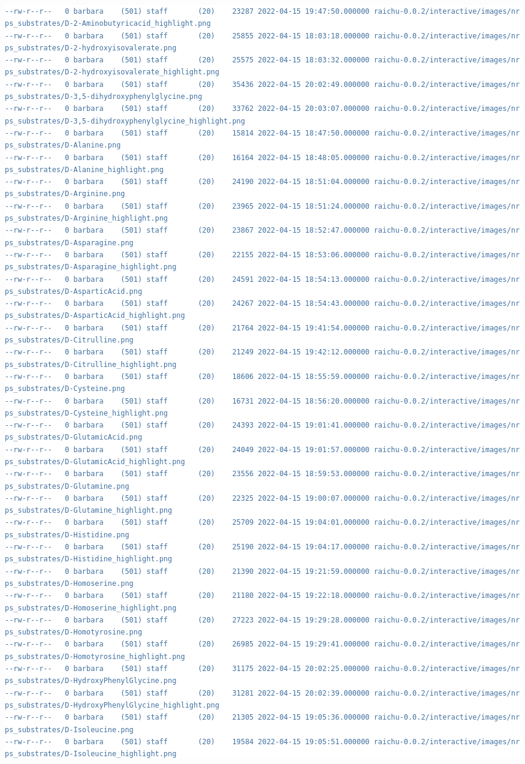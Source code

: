 ```diff
--rw-r--r--   0 barbara    (501) staff       (20)    23287 2022-04-15 19:47:50.000000 raichu-0.0.2/interactive/images/nrps_substrates/D-2-Aminobutyricacid_highlight.png
--rw-r--r--   0 barbara    (501) staff       (20)    25855 2022-04-15 18:03:18.000000 raichu-0.0.2/interactive/images/nrps_substrates/D-2-hydroxyisovalerate.png
--rw-r--r--   0 barbara    (501) staff       (20)    25575 2022-04-15 18:03:32.000000 raichu-0.0.2/interactive/images/nrps_substrates/D-2-hydroxyisovalerate_highlight.png
--rw-r--r--   0 barbara    (501) staff       (20)    35436 2022-04-15 20:02:49.000000 raichu-0.0.2/interactive/images/nrps_substrates/D-3,5-dihydroxyphenylglycine.png
--rw-r--r--   0 barbara    (501) staff       (20)    33762 2022-04-15 20:03:07.000000 raichu-0.0.2/interactive/images/nrps_substrates/D-3,5-dihydroxyphenylglycine_highlight.png
--rw-r--r--   0 barbara    (501) staff       (20)    15814 2022-04-15 18:47:50.000000 raichu-0.0.2/interactive/images/nrps_substrates/D-Alanine.png
--rw-r--r--   0 barbara    (501) staff       (20)    16164 2022-04-15 18:48:05.000000 raichu-0.0.2/interactive/images/nrps_substrates/D-Alanine_highlight.png
--rw-r--r--   0 barbara    (501) staff       (20)    24190 2022-04-15 18:51:04.000000 raichu-0.0.2/interactive/images/nrps_substrates/D-Arginine.png
--rw-r--r--   0 barbara    (501) staff       (20)    23965 2022-04-15 18:51:24.000000 raichu-0.0.2/interactive/images/nrps_substrates/D-Arginine_highlight.png
--rw-r--r--   0 barbara    (501) staff       (20)    23867 2022-04-15 18:52:47.000000 raichu-0.0.2/interactive/images/nrps_substrates/D-Asparagine.png
--rw-r--r--   0 barbara    (501) staff       (20)    22155 2022-04-15 18:53:06.000000 raichu-0.0.2/interactive/images/nrps_substrates/D-Asparagine_highlight.png
--rw-r--r--   0 barbara    (501) staff       (20)    24591 2022-04-15 18:54:13.000000 raichu-0.0.2/interactive/images/nrps_substrates/D-AsparticAcid.png
--rw-r--r--   0 barbara    (501) staff       (20)    24267 2022-04-15 18:54:43.000000 raichu-0.0.2/interactive/images/nrps_substrates/D-AsparticAcid_highlight.png
--rw-r--r--   0 barbara    (501) staff       (20)    21764 2022-04-15 19:41:54.000000 raichu-0.0.2/interactive/images/nrps_substrates/D-Citrulline.png
--rw-r--r--   0 barbara    (501) staff       (20)    21249 2022-04-15 19:42:12.000000 raichu-0.0.2/interactive/images/nrps_substrates/D-Citrulline_highlight.png
--rw-r--r--   0 barbara    (501) staff       (20)    18606 2022-04-15 18:55:59.000000 raichu-0.0.2/interactive/images/nrps_substrates/D-Cysteine.png
--rw-r--r--   0 barbara    (501) staff       (20)    16731 2022-04-15 18:56:20.000000 raichu-0.0.2/interactive/images/nrps_substrates/D-Cysteine_highlight.png
--rw-r--r--   0 barbara    (501) staff       (20)    24393 2022-04-15 19:01:41.000000 raichu-0.0.2/interactive/images/nrps_substrates/D-GlutamicAcid.png
--rw-r--r--   0 barbara    (501) staff       (20)    24049 2022-04-15 19:01:57.000000 raichu-0.0.2/interactive/images/nrps_substrates/D-GlutamicAcid_highlight.png
--rw-r--r--   0 barbara    (501) staff       (20)    23556 2022-04-15 18:59:53.000000 raichu-0.0.2/interactive/images/nrps_substrates/D-Glutamine.png
--rw-r--r--   0 barbara    (501) staff       (20)    22325 2022-04-15 19:00:07.000000 raichu-0.0.2/interactive/images/nrps_substrates/D-Glutamine_highlight.png
--rw-r--r--   0 barbara    (501) staff       (20)    25709 2022-04-15 19:04:01.000000 raichu-0.0.2/interactive/images/nrps_substrates/D-Histidine.png
--rw-r--r--   0 barbara    (501) staff       (20)    25190 2022-04-15 19:04:17.000000 raichu-0.0.2/interactive/images/nrps_substrates/D-Histidine_highlight.png
--rw-r--r--   0 barbara    (501) staff       (20)    21390 2022-04-15 19:21:59.000000 raichu-0.0.2/interactive/images/nrps_substrates/D-Homoserine.png
--rw-r--r--   0 barbara    (501) staff       (20)    21180 2022-04-15 19:22:18.000000 raichu-0.0.2/interactive/images/nrps_substrates/D-Homoserine_highlight.png
--rw-r--r--   0 barbara    (501) staff       (20)    27223 2022-04-15 19:29:28.000000 raichu-0.0.2/interactive/images/nrps_substrates/D-Homotyrosine.png
--rw-r--r--   0 barbara    (501) staff       (20)    26985 2022-04-15 19:29:41.000000 raichu-0.0.2/interactive/images/nrps_substrates/D-Homotyrosine_highlight.png
--rw-r--r--   0 barbara    (501) staff       (20)    31175 2022-04-15 20:02:25.000000 raichu-0.0.2/interactive/images/nrps_substrates/D-HydroxyPhenylGlycine.png
--rw-r--r--   0 barbara    (501) staff       (20)    31281 2022-04-15 20:02:39.000000 raichu-0.0.2/interactive/images/nrps_substrates/D-HydroxyPhenylGlycine_highlight.png
--rw-r--r--   0 barbara    (501) staff       (20)    21305 2022-04-15 19:05:36.000000 raichu-0.0.2/interactive/images/nrps_substrates/D-Isoleucine.png
--rw-r--r--   0 barbara    (501) staff       (20)    19584 2022-04-15 19:05:51.000000 raichu-0.0.2/interactive/images/nrps_substrates/D-Isoleucine_highlight.png
```